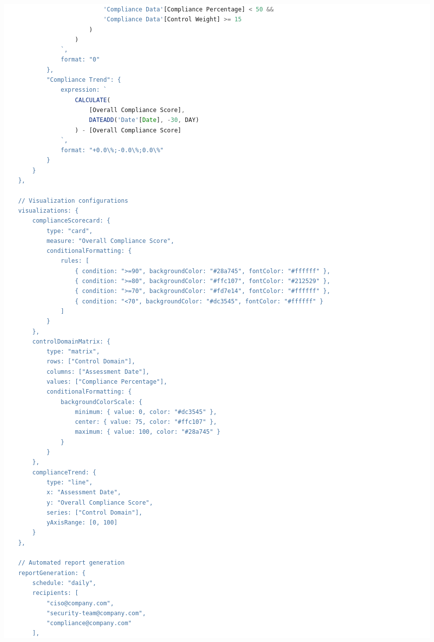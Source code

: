 ```javascript
                            'Compliance Data'[Compliance Percentage] < 50 && 
                            'Compliance Data'[Control Weight] >= 15
                        )
                    )
                `,
                format: "0"
            },
            "Compliance Trend": {
                expression: `
                    CALCULATE(
                        [Overall Compliance Score],
                        DATEADD('Date'[Date], -30, DAY)
                    ) - [Overall Compliance Score]
                `,
                format: "+0.0\%;-0.0\%;0.0\%"
            }
        }
    },

    // Visualization configurations
    visualizations: {
        complianceScorecard: {
            type: "card",
            measure: "Overall Compliance Score",
            conditionalFormatting: {
                rules: [
                    { condition: ">=90", backgroundColor: "#28a745", fontColor: "#ffffff" },
                    { condition: ">=80", backgroundColor: "#ffc107", fontColor: "#212529" },
                    { condition: ">=70", backgroundColor: "#fd7e14", fontColor: "#ffffff" },
                    { condition: "<70", backgroundColor: "#dc3545", fontColor: "#ffffff" }
                ]
            }
        },
        controlDomainMatrix: {
            type: "matrix",
            rows: ["Control Domain"],
            columns: ["Assessment Date"],
            values: ["Compliance Percentage"],
            conditionalFormatting: {
                backgroundColorScale: {
                    minimum: { value: 0, color: "#dc3545" },
                    center: { value: 75, color: "#ffc107" },
                    maximum: { value: 100, color: "#28a745" }
                }
            }
        },
        complianceTrend: {
            type: "line",
            x: "Assessment Date",
            y: "Overall Compliance Score",
            series: ["Control Domain"],
            yAxisRange: [0, 100]
        }
    },

    // Automated report generation
    reportGeneration: {
        schedule: "daily",
        recipients: [
            "ciso@company.com",
            "security-team@company.com",
            "compliance@company.com"
        ],
```